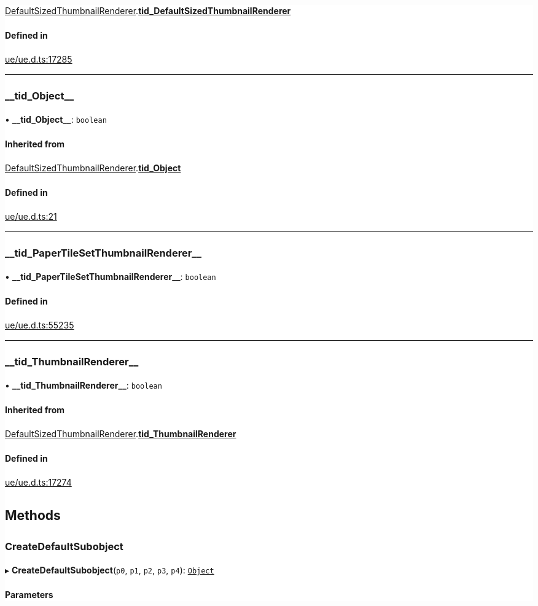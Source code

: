 [DefaultSizedThumbnailRenderer](ue_ue.DefaultSizedThumbnailRenderer.md).[__tid_DefaultSizedThumbnailRenderer__](ue_ue.DefaultSizedThumbnailRenderer.md#__tid_defaultsizedthumbnailrenderer__)

#### Defined in

[ue/ue.d.ts:17285](https://github.com/YugMetaverse/yug_typings/blob/b7d9b19/ue/ue.d.ts#L17285)

___

### \_\_tid\_Object\_\_

• **\_\_tid\_Object\_\_**: `boolean`

#### Inherited from

[DefaultSizedThumbnailRenderer](ue_ue.DefaultSizedThumbnailRenderer.md).[__tid_Object__](ue_ue.DefaultSizedThumbnailRenderer.md#__tid_object__)

#### Defined in

[ue/ue.d.ts:21](https://github.com/YugMetaverse/yug_typings/blob/b7d9b19/ue/ue.d.ts#L21)

___

### \_\_tid\_PaperTileSetThumbnailRenderer\_\_

• **\_\_tid\_PaperTileSetThumbnailRenderer\_\_**: `boolean`

#### Defined in

[ue/ue.d.ts:55235](https://github.com/YugMetaverse/yug_typings/blob/b7d9b19/ue/ue.d.ts#L55235)

___

### \_\_tid\_ThumbnailRenderer\_\_

• **\_\_tid\_ThumbnailRenderer\_\_**: `boolean`

#### Inherited from

[DefaultSizedThumbnailRenderer](ue_ue.DefaultSizedThumbnailRenderer.md).[__tid_ThumbnailRenderer__](ue_ue.DefaultSizedThumbnailRenderer.md#__tid_thumbnailrenderer__)

#### Defined in

[ue/ue.d.ts:17274](https://github.com/YugMetaverse/yug_typings/blob/b7d9b19/ue/ue.d.ts#L17274)

## Methods

### CreateDefaultSubobject

▸ **CreateDefaultSubobject**(`p0`, `p1`, `p2`, `p3`, `p4`): [`Object`](ue_ue.Object.md)

#### Parameters
